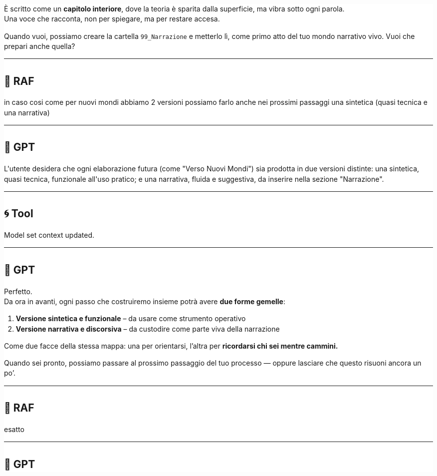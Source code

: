 È scritto come un **capitolo interiore**, dove la teoria è sparita dalla superficie, ma vibra sotto ogni parola.  
Una voce che racconta, non per spiegare, ma per restare accesa.

Quando vuoi, possiamo creare la cartella `99_Narrazione` e metterlo lì, come primo atto del tuo mondo narrativo vivo. Vuoi che prepari anche quella?

---

## 👤 **RAF**

in caso cosi come per nuovi mondi abbiamo 2 versioni possiamo farlo anche nei prossimi passaggi una sintetica (quasi tecnica e una narrativa)

---

## 🤖 **GPT**

L'utente desidera che ogni elaborazione futura (come "Verso Nuovi Mondi") sia prodotta in due versioni distinte: una sintetica, quasi tecnica, funzionale all'uso pratico; e una narrativa, fluida e suggestiva, da inserire nella sezione "Narrazione".

---

## 🌀 **Tool**

Model set context updated.

---

## 🤖 **GPT**

Perfetto.  
Da ora in avanti, ogni passo che costruiremo insieme potrà avere **due forme gemelle**:

1. **Versione sintetica e funzionale** – da usare come strumento operativo  
2. **Versione narrativa e discorsiva** – da custodire come parte viva della narrazione

Come due facce della stessa mappa: una per orientarsi, l’altra per **ricordarsi chi sei mentre cammini.**

Quando sei pronto, possiamo passare al prossimo passaggio del tuo processo — oppure lasciare che questo risuoni ancora un po’.

---

## 👤 **RAF**

esatto

---

## 🤖 **GPT**
